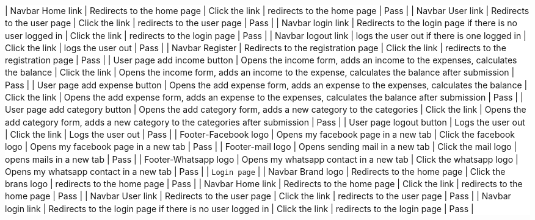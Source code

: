 | Navbar Home link                                                            | Redirects to the home page                                                          | Click the link                               | redirects to the home page                                                                                                    | Pass      |
| Navbar User link                                                            | Redirects to the user page                                                          | Click the link                               | redirects to the user page                                                                                                    | Pass      |
| Navbar login link                                                           | Redirects to the login page if there is no user logged in                           | Click the link                               | redirects to the login page                                                                                                   | Pass      |
| Navbar logout link                                                          | logs the user out if there is one logged in                                         | Click the link                               | logs the user out                                                                                                             | Pass      |
| Navbar Register                                                             | Redirects to the registration page                                                  | Click the link                               | redirects to the registration page                                                                                            | Pass      |
| User page add income button                                                 | Opens the income form, adds an income to the expenses, calculates the balance       | Click the link                               | Opens the income form, adds an income to the expense, calculates the balance after submission                                 | Pass      |
| User page add expense button                                                | Opens the add expense form, adds an expense to the expenses, calculates the balance | Click the link                               | Opens the add expense form, adds an expense to the expenses, calculates the balance after submission                          | Pass      |
| User page add category button                                               | Opens the add category form, adds a new category to the categories                  | Click the link                               | Opens the add category form, adds a new category to the categories after submission                                           | Pass      |
| User page logout button                                                     | Logs the user out                                                                   | Click the link                               | Logs the user out                                                                                                             | Pass      |
| Footer-Facebook logo                                                        | Opens my facebook page in a new tab                                                 | Click the facebook logo                      | Opens my facebook page in a new tab                                                                                           | Pass      |
| Footer-mail logo                                                            | Opens sending mail in a new tab                                                     | Click the mail logo                          | opens mails in a new tab                                                                                                      | Pass      |
| Footer-Whatsapp logo                                                        | Opens my whatsapp contact in a new tab                                              | Click the whatsapp logo                      | Opens my whatsapp contact in a new tab                                                                                        | Pass      |
| `Login page`                                                                |
| Navbar Brand logo                                                           | Redirects to the home page                                                          | Click the brans logo                         | redirects to the home page                                                                                                    | Pass      |
| Navbar Home link                                                            | Redirects to the home page                                                          | Click the link                               | redirects to the home page                                                                                                    | Pass      |
| Navbar User link                                                            | Redirects to the user page                                                          | Click the link                               | redirects to the user page                                                                                                    | Pass      |
| Navbar login link                                                           | Redirects to the login page if there is no user logged in                           | Click the link                               | redirects to the login page                                                                                                   | Pass      |